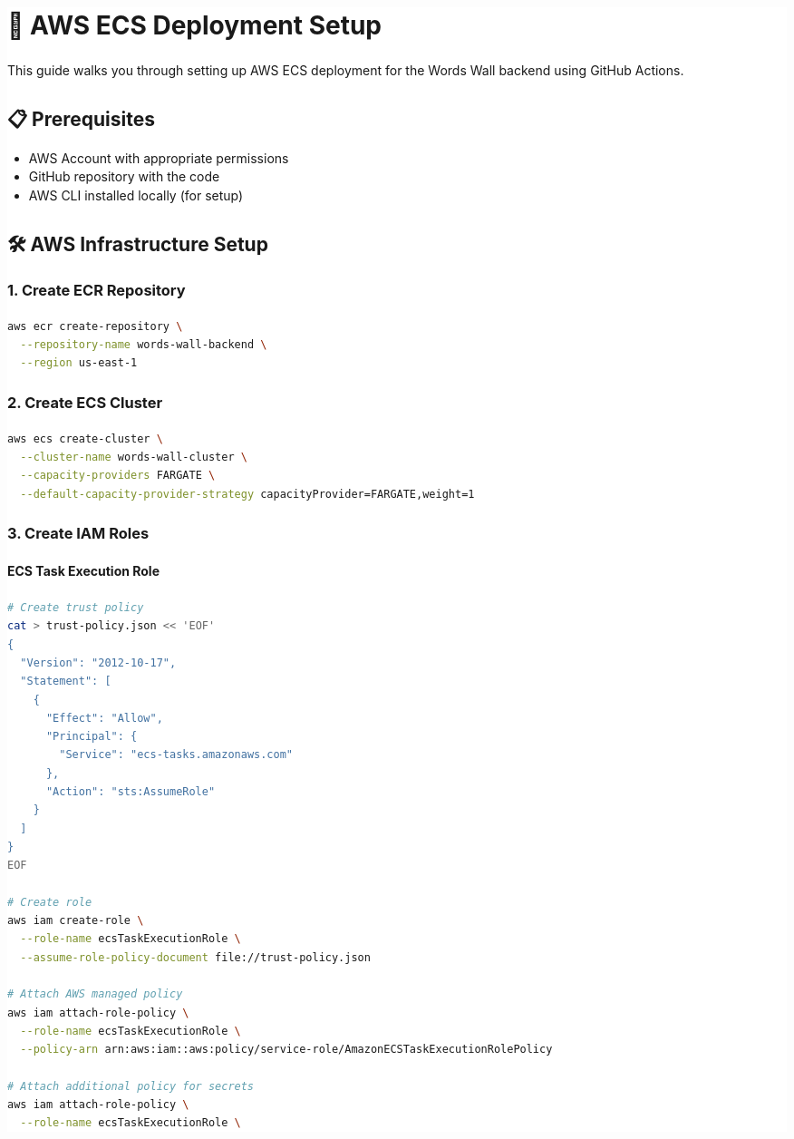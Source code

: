 # 🚀 AWS ECS Deployment Setup

This guide walks you through setting up AWS ECS deployment for the Words Wall backend using GitHub Actions.

## 📋 Prerequisites

- AWS Account with appropriate permissions
- GitHub repository with the code
- AWS CLI installed locally (for setup)

## 🛠️ AWS Infrastructure Setup

### 1. Create ECR Repository

```bash
aws ecr create-repository \
  --repository-name words-wall-backend \
  --region us-east-1
```

### 2. Create ECS Cluster

```bash
aws ecs create-cluster \
  --cluster-name words-wall-cluster \
  --capacity-providers FARGATE \
  --default-capacity-provider-strategy capacityProvider=FARGATE,weight=1
```

### 3. Create IAM Roles

#### ECS Task Execution Role
```bash
# Create trust policy
cat > trust-policy.json << 'EOF'
{
  "Version": "2012-10-17",
  "Statement": [
    {
      "Effect": "Allow",
      "Principal": {
        "Service": "ecs-tasks.amazonaws.com"
      },
      "Action": "sts:AssumeRole"
    }
  ]
}
EOF

# Create role
aws iam create-role \
  --role-name ecsTaskExecutionRole \
  --assume-role-policy-document file://trust-policy.json

# Attach AWS managed policy
aws iam attach-role-policy \
  --role-name ecsTaskExecutionRole \
  --policy-arn arn:aws:iam::aws:policy/service-role/AmazonECSTaskExecutionRolePolicy

# Attach additional policy for secrets
aws iam attach-role-policy \
  --role-name ecsTaskExecutionRole \
```